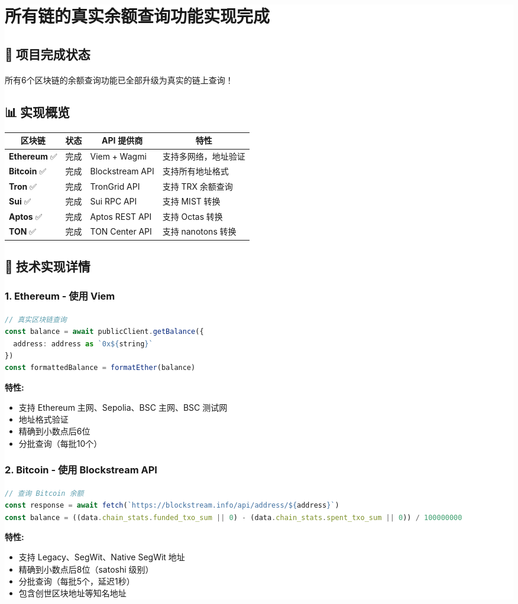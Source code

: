 # 所有链的真实余额查询功能实现完成

## 🎉 项目完成状态

所有6个区块链的余额查询功能已全部升级为真实的链上查询！

## 📊 实现概览

| 区块链 | 状态 | API 提供商 | 特性 |
|--------|------|------------|------|
| **Ethereum** ✅ | 完成 | Viem + Wagmi | 支持多网络，地址验证 |
| **Bitcoin** ✅ | 完成 | Blockstream API | 支持所有地址格式 |
| **Tron** ✅ | 完成 | TronGrid API | 支持 TRX 余额查询 |
| **Sui** ✅ | 完成 | Sui RPC API | 支持 MIST 转换 |
| **Aptos** ✅ | 完成 | Aptos REST API | 支持 Octas 转换 |
| **TON** ✅ | 完成 | TON Center API | 支持 nanotons 转换 |

## 🔧 技术实现详情

### 1. **Ethereum** - 使用 Viem
```typescript
// 真实区块链查询
const balance = await publicClient.getBalance({
  address: address as `0x${string}`
})
const formattedBalance = formatEther(balance)
```
**特性:**
- 支持 Ethereum 主网、Sepolia、BSC 主网、BSC 测试网
- 地址格式验证
- 精确到小数点后6位
- 分批查询（每批10个）

### 2. **Bitcoin** - 使用 Blockstream API
```typescript
// 查询 Bitcoin 余额
const response = await fetch(`https://blockstream.info/api/address/${address}`)
const balance = ((data.chain_stats.funded_txo_sum || 0) - (data.chain_stats.spent_txo_sum || 0)) / 100000000
```
**特性:**
- 支持 Legacy、SegWit、Native SegWit 地址
- 精确到小数点后8位（satoshi 级别）
- 分批查询（每批5个，延迟1秒）
- 包含创世区块地址等知名地址
